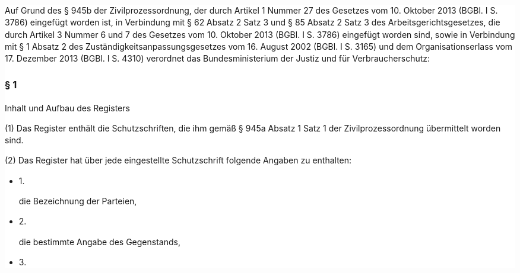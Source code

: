<div>

<div class="jurAbsatz">

Auf Grund des § 945b der Zivilprozessordnung, der durch Artikel 1 Nummer
27 des Gesetzes vom 10. Oktober 2013 (BGBl. I S. 3786) eingefügt worden
ist, in Verbindung mit § 62 Absatz 2 Satz 3 und § 85 Absatz 2 Satz 3 des
Arbeitsgerichtsgesetzes, die durch Artikel 3 Nummer 6 und 7 des Gesetzes
vom 10. Oktober 2013 (BGBl. I S. 3786) eingefügt worden sind, sowie in
Verbindung mit § 1 Absatz 2 des Zuständigkeitsanpassungsgesetzes vom 16.
August 2002 (BGBl. I S. 3165) und dem Organisationserlass vom 17.
Dezember 2013 (BGBl. I S. 4310) verordnet das Bundesministerium der
Justiz und für Verbraucherschutz:

</div>

</div>

</div>

</div>

<span id="BJNR213500015BJNE000200000.html"></span>

### § 1  
Inhalt und Aufbau des Registers

<div>

<div class="jnhtml">

<div>

<div class="jurAbsatz">

(1) Das Register enthält die Schutzschriften, die ihm gemäß § 945a
Absatz 1 Satz 1 der Zivilprozessordnung übermittelt worden sind.

</div>

<div class="jurAbsatz">

(2) Das Register hat über jede eingestellte Schutzschrift folgende
Angaben zu enthalten:

  - 1\.
    
    <div>
    
    die Bezeichnung der Parteien,
    
    </div>

  - 2\.
    
    <div>
    
    die bestimmte Angabe des Gegenstands,
    
    </div>

  - 3\.
    